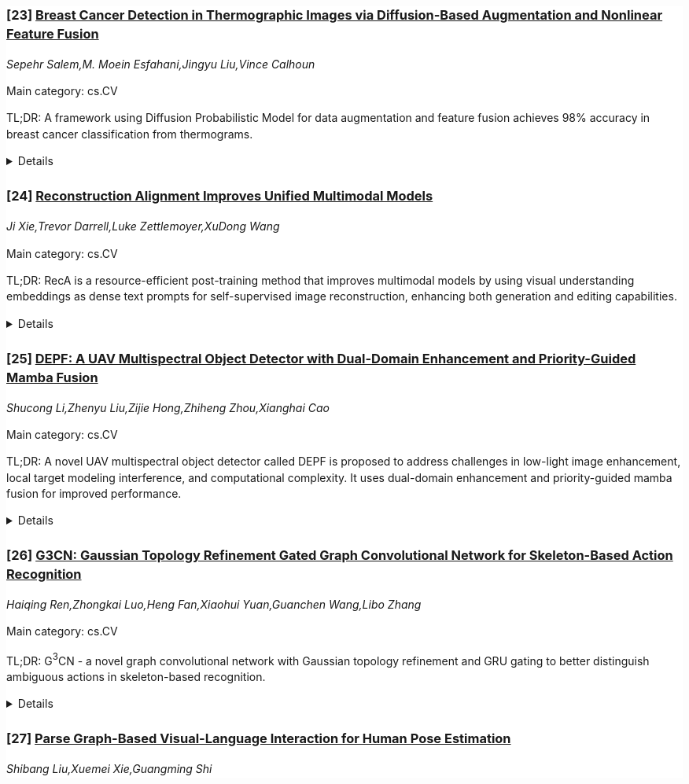 
### [23] [Breast Cancer Detection in Thermographic Images via Diffusion-Based Augmentation and Nonlinear Feature Fusion](https://arxiv.org/abs/2509.07277)
*Sepehr Salem,M. Moein Esfahani,Jingyu Liu,Vince Calhoun*

Main category: cs.CV

TL;DR: A framework using Diffusion Probabilistic Model for data augmentation and feature fusion achieves 98% accuracy in breast cancer classification from thermograms.


<details><summary>Details</summary></details>


### [24] [Reconstruction Alignment Improves Unified Multimodal Models](https://arxiv.org/abs/2509.07295)
*Ji Xie,Trevor Darrell,Luke Zettlemoyer,XuDong Wang*

Main category: cs.CV

TL;DR: RecA is a resource-efficient post-training method that improves multimodal models by using visual understanding embeddings as dense text prompts for self-supervised image reconstruction, enhancing both generation and editing capabilities.


<details><summary>Details</summary></details>


### [25] [DEPF: A UAV Multispectral Object Detector with Dual-Domain Enhancement and Priority-Guided Mamba Fusion](https://arxiv.org/abs/2509.07327)
*Shucong Li,Zhenyu Liu,Zijie Hong,Zhiheng Zhou,Xianghai Cao*

Main category: cs.CV

TL;DR: A novel UAV multispectral object detector called DEPF is proposed to address challenges in low-light image enhancement, local target modeling interference, and computational complexity. It uses dual-domain enhancement and priority-guided mamba fusion for improved performance.


<details><summary>Details</summary></details>


### [26] [G3CN: Gaussian Topology Refinement Gated Graph Convolutional Network for Skeleton-Based Action Recognition](https://arxiv.org/abs/2509.07335)
*Haiqing Ren,Zhongkai Luo,Heng Fan,Xiaohui Yuan,Guanchen Wang,Libo Zhang*

Main category: cs.CV

TL;DR: G$^{3}$CN - a novel graph convolutional network with Gaussian topology refinement and GRU gating to better distinguish ambiguous actions in skeleton-based recognition.


<details><summary>Details</summary></details>


### [27] [Parse Graph-Based Visual-Language Interaction for Human Pose Estimation](https://arxiv.org/abs/2509.07385)
*Shibang Liu,Xuemei Xie,Guangming Shi*

